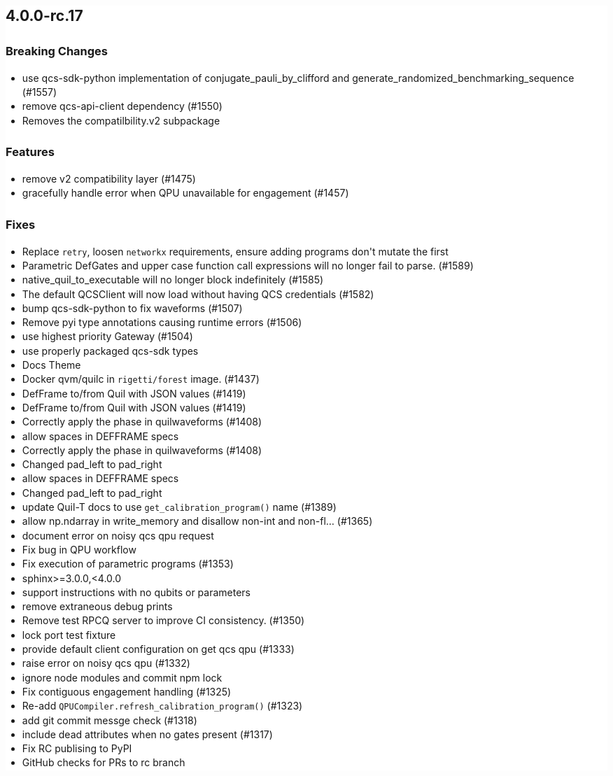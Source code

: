## 4.0.0-rc.17

### Breaking Changes

- use qcs-sdk-python implementation of conjugate_pauli_by_clifford and generate_randomized_benchmarking_sequence (#1557)
- remove qcs-api-client dependency (#1550)
- Removes the compatilbility.v2 subpackage

### Features

- remove v2 compatibility layer (#1475)
- gracefully handle error when QPU unavailable for engagement (#1457)

### Fixes

- Replace `retry`, loosen `networkx` requirements, ensure adding programs don't mutate the first
- Parametric DefGates and upper case function call expressions will no longer fail to parse. (#1589)
- native_quil_to_executable will no longer block indefinitely (#1585)
- The default QCSClient will now load without having QCS credentials (#1582)
- bump qcs-sdk-python to fix waveforms (#1507)
- Remove pyi type annotations causing runtime errors (#1506)
- use highest priority Gateway (#1504)
- use properly packaged qcs-sdk types
- Docs Theme
- Docker qvm/quilc in `rigetti/forest` image. (#1437)
- DefFrame to/from Quil with JSON values (#1419)
- DefFrame to/from Quil with JSON values (#1419)
- Correctly apply the phase in quilwaveforms (#1408)
- allow spaces in DEFFRAME specs
- Correctly apply the phase in quilwaveforms (#1408)
- Changed pad_left to pad_right
- allow spaces in DEFFRAME specs
- Changed pad_left to pad_right
- update Quil-T docs to use `get_calibration_program()` name (#1389)
- allow np.ndarray in write_memory and disallow non-int and non-fl… (#1365)
- document error on noisy qcs qpu request
- Fix bug in QPU workflow
- Fix execution of parametric programs (#1353)
- sphinx>=3.0.0,<4.0.0
- support instructions with no qubits or parameters
- remove extraneous debug prints
- Remove test RPCQ server to improve CI consistency. (#1350)
- lock port test fixture
- provide default client configuration on get qcs qpu (#1333)
- raise error on noisy qcs qpu (#1332)
- ignore node modules and commit npm lock
- Fix contiguous engagement handling (#1325)
- Re-add `QPUCompiler.refresh_calibration_program()` (#1323)
- add git commit messge check (#1318)
- include dead attributes when no gates present (#1317)
- Fix RC publising to PyPI
- GitHub checks for PRs to rc branch
